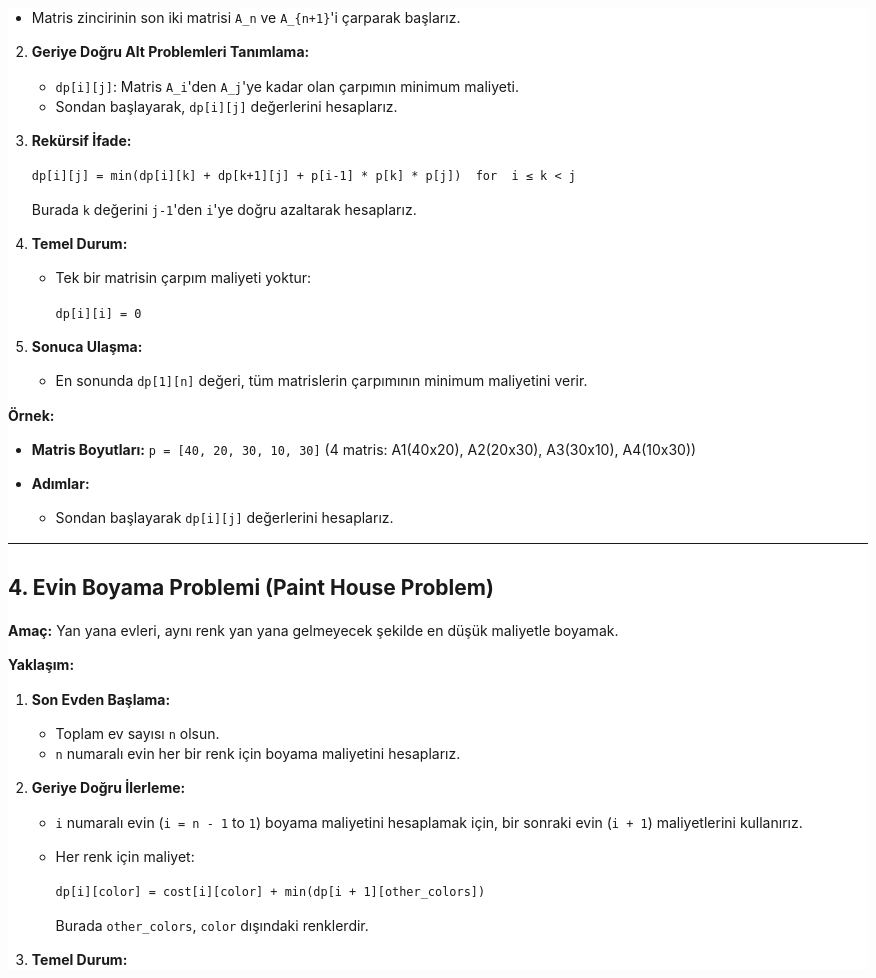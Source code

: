    - Matris zincirinin son iki matrisi `A_n` ve `A_{n+1}`'i çarparak başlarız.

2. **Geriye Doğru Alt Problemleri Tanımlama:**

   - `dp[i][j]`: Matris `A_i`'den `A_j`'ye kadar olan çarpımın minimum maliyeti.
   - Sondan başlayarak, `dp[i][j]` değerlerini hesaplarız.

3. **Rekürsif İfade:**

   ```psuedocode
   dp[i][j] = min(dp[i][k] + dp[k+1][j] + p[i-1] * p[k] * p[j])  for  i ≤ k < j
   ```

   Burada `k` değerini `j-1`'den `i`'ye doğru azaltarak hesaplarız.

4. **Temel Durum:**

   - Tek bir matrisin çarpım maliyeti yoktur:

     ```psuedocode
     dp[i][i] = 0
     ```

5. **Sonuca Ulaşma:**
   - En sonunda `dp[1][n]` değeri, tüm matrislerin çarpımının minimum maliyetini verir.

**Örnek:**

- **Matris Boyutları:** `p = [40, 20, 30, 10, 30]` (4 matris: A1(40x20), A2(20x30), A3(30x10), A4(10x30))

- **Adımlar:**
  - Sondan başlayarak `dp[i][j]` değerlerini hesaplarız.

---

## 4. Evin Boyama Problemi (Paint House Problem)

**Amaç:** Yan yana evleri, aynı renk yan yana gelmeyecek şekilde en düşük maliyetle boyamak.

**Yaklaşım:**

1. **Son Evden Başlama:**

   - Toplam ev sayısı `n` olsun.
   - `n` numaralı evin her bir renk için boyama maliyetini hesaplarız.

2. **Geriye Doğru İlerleme:**

   - `i` numaralı evin (`i = n - 1` to `1`) boyama maliyetini hesaplamak için, bir sonraki evin (`i + 1`) maliyetlerini kullanırız.
   - Her renk için maliyet:

     ```psuedocode
     dp[i][color] = cost[i][color] + min(dp[i + 1][other_colors])
     ```

     Burada `other_colors`, `color` dışındaki renklerdir.

3. **Temel Durum:**
